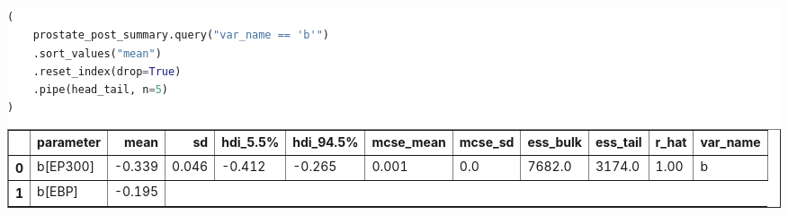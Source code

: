 </table>
</div>




```python
(
    prostate_post_summary.query("var_name == 'b'")
    .sort_values("mean")
    .reset_index(drop=True)
    .pipe(head_tail, n=5)
)
```




<div>
<style scoped>
    .dataframe tbody tr th:only-of-type {
        vertical-align: middle;
    }

    .dataframe tbody tr th {
        vertical-align: top;
    }

    .dataframe thead th {
        text-align: right;
    }
</style>
<table border="1" class="dataframe">
  <thead>
    <tr style="text-align: right;">
      <th></th>
      <th>parameter</th>
      <th>mean</th>
      <th>sd</th>
      <th>hdi_5.5%</th>
      <th>hdi_94.5%</th>
      <th>mcse_mean</th>
      <th>mcse_sd</th>
      <th>ess_bulk</th>
      <th>ess_tail</th>
      <th>r_hat</th>
      <th>var_name</th>
    </tr>
  </thead>
  <tbody>
    <tr>
      <th>0</th>
      <td>b[EP300]</td>
      <td>-0.339</td>
      <td>0.046</td>
      <td>-0.412</td>
      <td>-0.265</td>
      <td>0.001</td>
      <td>0.0</td>
      <td>7682.0</td>
      <td>3174.0</td>
      <td>1.00</td>
      <td>b</td>
    </tr>
    <tr>
      <th>1</th>
      <td>b[EBP]</td>
      <td>-0.195</td>